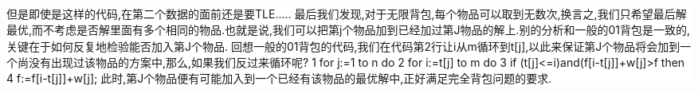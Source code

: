 但是即使是这样的代码,在第二个数据的面前还是要TLE.....
最后我们发现,对于无限背包,每个物品可以取到无数次,换言之,我们只希望最后解最优,而不考虑是否解里面有多个相同的物品.也就是说,我们可以把第j个物品加到已经加过第J物品的解上.别的分析和一般的01背包是一致的,关键在于如何反复地检验能否加入第J个物品.
回想一般的01背包的代码,我们在代码第2行让i从m循环到t[j],以此来保证第J个物品将会加到一个尚没有出现过该物品的方案中,那么,如果我们反过来循环呢?
1     for j:=1 to n do
2          for i:=t[j] to m do
3               if (t[j]<=i)and(f[i-t[j]]+w[j]>f then
4                    f:=f[i-t[j]]+w[j];
此时,第J个物品便有可能加入到一个已经有该物品的最优解中,正好满足完全背包问题的要求.